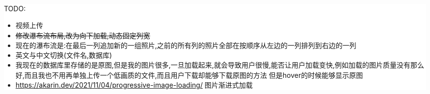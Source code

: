 TODO:



  
  


- 视频上传
- ~~修改瀑布流布局,改为向下加载,动态固定列宽~~
- 现在的瀑布流是:在最后一列追加新的一组照片,之前的所有列的照片全部在按顺序从左边的一列排列到右边的一列
- 英文与中文切换(文件名,数据库)
- 我现在的数据库里存储的是原图,但是我的图片很多,一旦加载起来,就会导致用户很慢,能否让用户加载变快,例如加载的图片质量没有那么好,而且我也不用再单独上传一个低画质的文件,而且用户下载却能够下载原图的方法 但是hover的时候能够显示原图
- https://akarin.dev/2021/11/04/progressive-image-loading/ 图片渐进式加载
